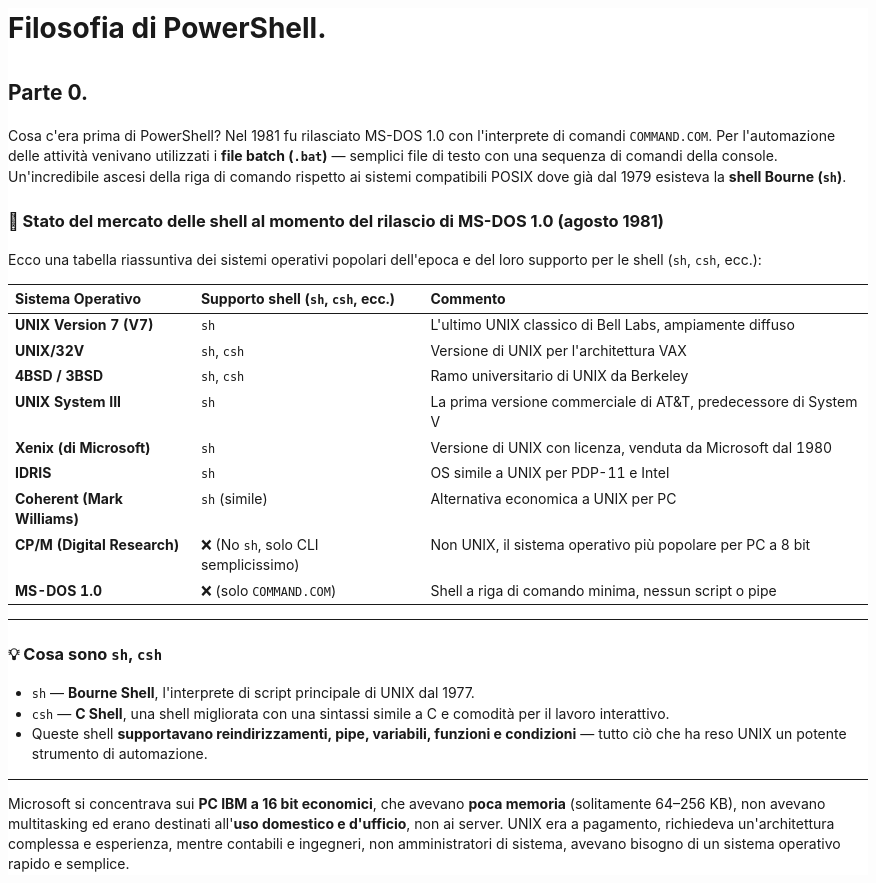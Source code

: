# Filosofia di PowerShell.
## Parte 0.
Cosa c'era prima di PowerShell?
Nel 1981 fu rilasciato MS-DOS 1.0 con l'interprete di comandi `COMMAND.COM`. Per l'automazione delle attività venivano utilizzati i **file batch (`.bat`)** — semplici file di testo con una sequenza di comandi della console. Un'incredibile ascesi della riga di comando rispetto ai sistemi compatibili POSIX dove già dal 1979 esisteva la **shell Bourne (`sh`)**.

### 📅 Stato del mercato delle shell al momento del rilascio di **MS-DOS 1.0** (agosto 1981)

Ecco una tabella riassuntiva dei sistemi operativi popolari dell'epoca e del loro supporto per le shell (`sh`, `csh`, ecc.):

| Sistema Operativo            | Supporto shell (`sh`, `csh`, ecc.) | Commento                                                              |
| :--------------------------- | :--------------------------------- | :-------------------------------------------------------------------- |
| **UNIX Version 7 (V7)**      | `sh`                               | L'ultimo UNIX classico di Bell Labs, ampiamente diffuso               |
| **UNIX/32V**                 | `sh`, `csh`                        | Versione di UNIX per l'architettura VAX                               |
| **4BSD / 3BSD**              | `sh`, `csh`                        | Ramo universitario di UNIX da Berkeley                                |
| **UNIX System III**          | `sh`                               | La prima versione commerciale di AT&T, predecessore di System V       |
| **Xenix (di Microsoft)**     | `sh`                               | Versione di UNIX con licenza, venduta da Microsoft dal 1980           |
| **IDRIS**                    | `sh`                               | OS simile a UNIX per PDP-11 e Intel                                   |
| **Coherent (Mark Williams)** | `sh` (simile)                      | Alternativa economica a UNIX per PC                                   |
| **CP/M (Digital Research)**  | ❌ (No `sh`, solo CLI semplicissimo) | Non UNIX, il sistema operativo più popolare per PC a 8 bit            |
| **MS-DOS 1.0**               | ❌ (solo `COMMAND.COM`)            | Shell a riga di comando minima, nessun script o pipe                  |

---

### 💡 Cosa sono `sh`, `csh`

* `sh` — **Bourne Shell**, l'interprete di script principale di UNIX dal 1977.
* `csh` — **C Shell**, una shell migliorata con una sintassi simile a C e comodità per il lavoro interattivo.
* Queste shell **supportavano reindirizzamenti, pipe, variabili, funzioni e condizioni** — tutto ciò che ha reso UNIX un potente strumento di automazione.

---

Microsoft si concentrava sui **PC IBM a 16 bit economici**, che avevano **poca memoria** (solitamente 64–256 KB), non avevano multitasking ed erano destinati all'**uso domestico e d'ufficio**, non ai server. UNIX era a pagamento, richiedeva un'architettura complessa e esperienza, mentre contabili e ingegneri, non amministratori di sistema, avevano bisogno di un sistema operativo rapido e semplice.
